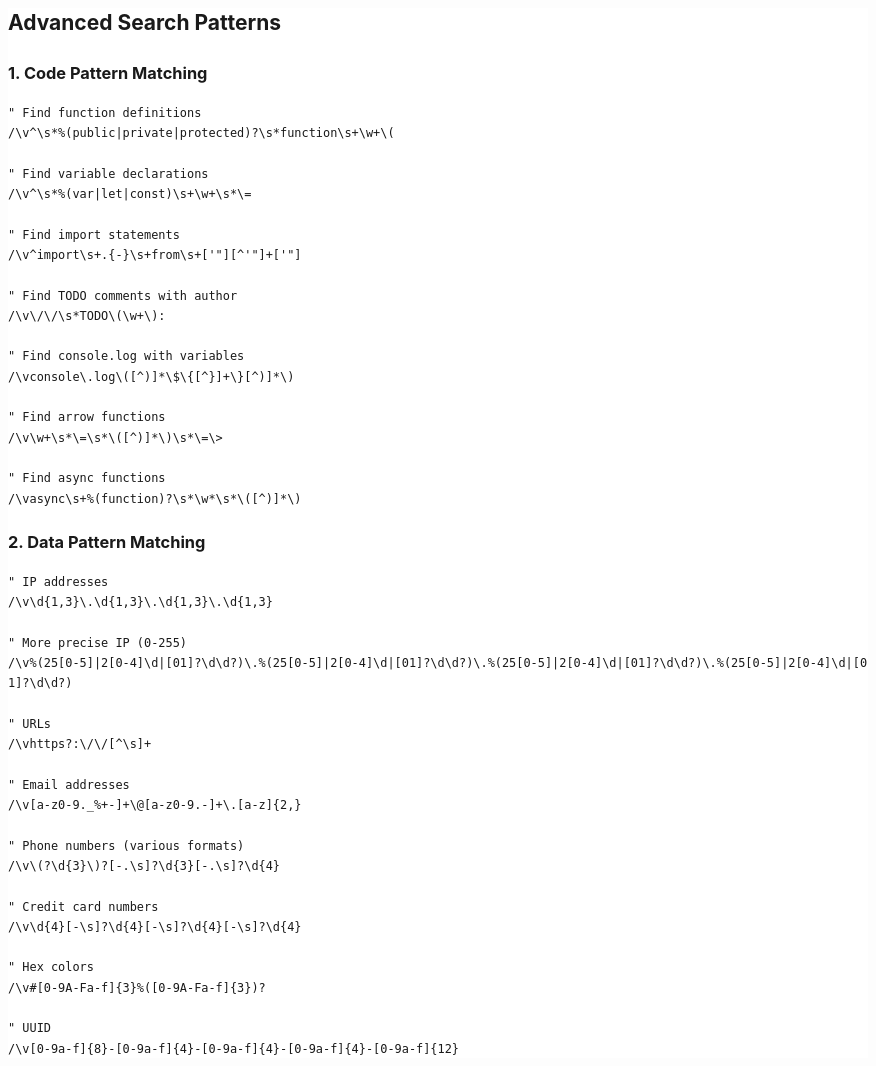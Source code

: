 ## Advanced Search Patterns

### 1. Code Pattern Matching

```vim
" Find function definitions
/\v^\s*%(public|private|protected)?\s*function\s+\w+\(

" Find variable declarations
/\v^\s*%(var|let|const)\s+\w+\s*\=

" Find import statements
/\v^import\s+.{-}\s+from\s+['"][^'"]+['"]

" Find TODO comments with author
/\v\/\/\s*TODO\(\w+\):

" Find console.log with variables
/\vconsole\.log\([^)]*\$\{[^}]+\}[^)]*\)

" Find arrow functions
/\v\w+\s*\=\s*\([^)]*\)\s*\=\>

" Find async functions
/\vasync\s+%(function)?\s*\w*\s*\([^)]*\)
```

### 2. Data Pattern Matching

```vim
" IP addresses
/\v\d{1,3}\.\d{1,3}\.\d{1,3}\.\d{1,3}

" More precise IP (0-255)
/\v%(25[0-5]|2[0-4]\d|[01]?\d\d?)\.%(25[0-5]|2[0-4]\d|[01]?\d\d?)\.%(25[0-5]|2[0-4]\d|[01]?\d\d?)\.%(25[0-5]|2[0-4]\d|[01]?\d\d?)

" URLs
/\vhttps?:\/\/[^\s]+

" Email addresses
/\v[a-z0-9._%+-]+\@[a-z0-9.-]+\.[a-z]{2,}

" Phone numbers (various formats)
/\v\(?\d{3}\)?[-.\s]?\d{3}[-.\s]?\d{4}

" Credit card numbers
/\v\d{4}[-\s]?\d{4}[-\s]?\d{4}[-\s]?\d{4}

" Hex colors
/\v#[0-9A-Fa-f]{3}%([0-9A-Fa-f]{3})?

" UUID
/\v[0-9a-f]{8}-[0-9a-f]{4}-[0-9a-f]{4}-[0-9a-f]{4}-[0-9a-f]{12}
```
